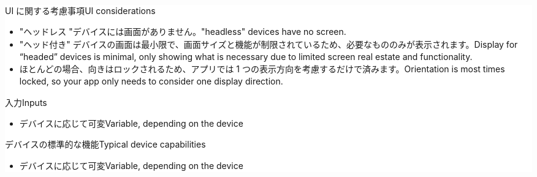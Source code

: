 <span data-ttu-id="d0f3d-255">UI に関する考慮事項</span><span class="sxs-lookup"><span data-stu-id="d0f3d-255">UI considerations</span></span>
-   <span data-ttu-id="d0f3d-256">"ヘッドレス "デバイスには画面がありません。</span><span class="sxs-lookup"><span data-stu-id="d0f3d-256">"headless" devices have no screen.</span></span>
-   <span data-ttu-id="d0f3d-257">"ヘッド付き" デバイスの画面は最小限で、画面サイズと機能が制限されているため、必要なもののみが表示されます。</span><span class="sxs-lookup"><span data-stu-id="d0f3d-257">Display for “headed” devices is minimal, only showing what is necessary due to limited screen real estate and functionality.</span></span>
-   <span data-ttu-id="d0f3d-258">ほとんどの場合、向きはロックされるため、アプリでは 1 つの表示方向を考慮するだけで済みます。</span><span class="sxs-lookup"><span data-stu-id="d0f3d-258">Orientation is most times locked, so your app only needs to consider one display direction.</span></span>

<span data-ttu-id="d0f3d-259">入力</span><span class="sxs-lookup"><span data-stu-id="d0f3d-259">Inputs</span></span>
-   <span data-ttu-id="d0f3d-260">デバイスに応じて可変</span><span class="sxs-lookup"><span data-stu-id="d0f3d-260">Variable, depending on the device</span></span>

<span data-ttu-id="d0f3d-261">デバイスの標準的な機能</span><span class="sxs-lookup"><span data-stu-id="d0f3d-261">Typical device capabilities</span></span>
-   <span data-ttu-id="d0f3d-262">デバイスに応じて可変</span><span class="sxs-lookup"><span data-stu-id="d0f3d-262">Variable, depending on the device</span></span>